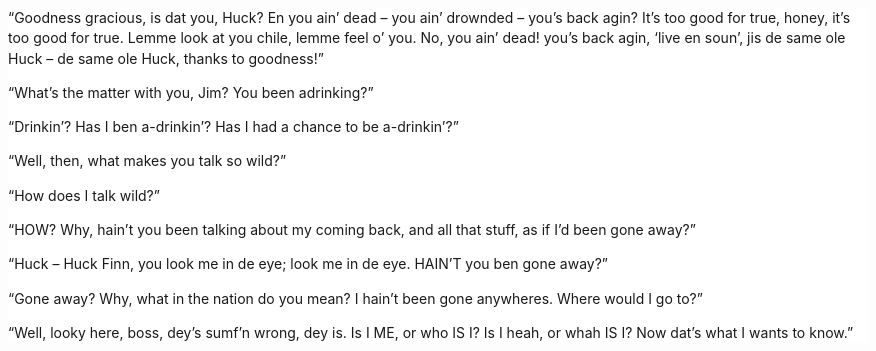 


“Goodness gracious, is dat you, Huck? En you ain’ dead – you ain’ drownded – you’s back agin? It’s too good for true, honey, it’s too good for true. Lemme look at you chile, lemme feel o’ you. No, you ain’ dead! you’s back agin, ‘live en soun’, jis de same ole Huck – de same ole Huck, thanks to goodness!”







“What’s the matter with you, Jim? You been adrinking?”







“Drinkin’? Has I ben a-drinkin’? Has I had a chance to be a-drinkin’?”







“Well, then, what makes you talk so wild?”







“How does I talk wild?”







“HOW? Why, hain’t you been talking about my coming back, and all that stuff, as if I’d been gone away?”







“Huck – Huck Finn, you look me in de eye; look me in de eye. HAIN’T you ben gone away?”







“Gone away? Why, what in the nation do you mean? I hain’t been gone anywheres. Where would I go to?”







“Well, looky here, boss, dey’s sumf’n wrong, dey is. Is I ME, or who IS I? Is I heah, or whah IS I? Now dat’s what I wants to know.”






